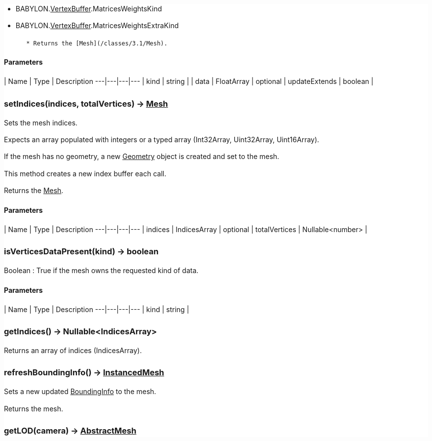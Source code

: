 - BABYLON.[VertexBuffer](/classes/3.1/VertexBuffer).MatricesWeightsKind

- BABYLON.[VertexBuffer](/classes/3.1/VertexBuffer).MatricesWeightsExtraKind

         * Returns the [Mesh](/classes/3.1/Mesh).

#### Parameters
 | Name | Type | Description
---|---|---|---
 | kind | string | 
 | data | FloatArray | 
optional | updateExtends | boolean | 
### setIndices(indices, totalVertices) &rarr; [Mesh](/classes/3.1/Mesh)

Sets the mesh indices.

Expects an array populated with integers or a typed array (Int32Array, Uint32Array, Uint16Array).

If the mesh has no geometry, a new [Geometry](/classes/3.1/Geometry) object is created and set to the mesh.

This method creates a new index buffer each call.

Returns the [Mesh](/classes/3.1/Mesh).

#### Parameters
 | Name | Type | Description
---|---|---|---
 | indices | IndicesArray | 
optional | totalVertices | Nullable&lt;number&gt; | 
### isVerticesDataPresent(kind) &rarr; boolean

Boolean : True if the mesh owns the requested kind of data.

#### Parameters
 | Name | Type | Description
---|---|---|---
 | kind | string | 

### getIndices() &rarr; Nullable&lt;IndicesArray&gt;

Returns an array of indices (IndicesArray).
### refreshBoundingInfo() &rarr; [InstancedMesh](/classes/3.1/InstancedMesh)

Sets a new updated [BoundingInfo](/classes/3.1/BoundingInfo) to the mesh.

Returns the mesh.
### getLOD(camera) &rarr; [AbstractMesh](/classes/3.1/AbstractMesh)
